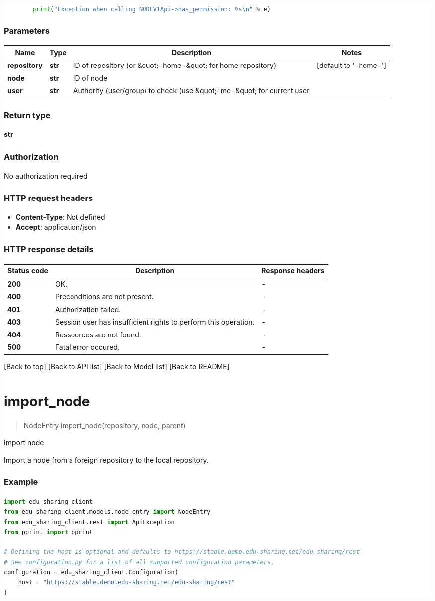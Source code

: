 ```python
        print("Exception when calling NODEV1Api->has_permission: %s\n" % e)
```



### Parameters


Name | Type | Description  | Notes
------------- | ------------- | ------------- | -------------
 **repository** | **str**| ID of repository (or \&quot;-home-\&quot; for home repository) | [default to &#39;-home-&#39;]
 **node** | **str**| ID of node | 
 **user** | **str**| Authority (user/group) to check (use \&quot;-me-\&quot; for current user | 

### Return type

**str**

### Authorization

No authorization required

### HTTP request headers

 - **Content-Type**: Not defined
 - **Accept**: application/json

### HTTP response details

| Status code | Description | Response headers |
|-------------|-------------|------------------|
**200** | OK. |  -  |
**400** | Preconditions are not present. |  -  |
**401** | Authorization failed. |  -  |
**403** | Session user has insufficient rights to perform this operation. |  -  |
**404** | Ressources are not found. |  -  |
**500** | Fatal error occured. |  -  |

[[Back to top]](#) [[Back to API list]](../README.md#documentation-for-api-endpoints) [[Back to Model list]](../README.md#documentation-for-models) [[Back to README]](../README.md)

# **import_node**
> NodeEntry import_node(repository, node, parent)

Import node

Import a node from a foreign repository to the local repository.

### Example


```python
import edu_sharing_client
from edu_sharing_client.models.node_entry import NodeEntry
from edu_sharing_client.rest import ApiException
from pprint import pprint

# Defining the host is optional and defaults to https://stable.demo.edu-sharing.net/edu-sharing/rest
# See configuration.py for a list of all supported configuration parameters.
configuration = edu_sharing_client.Configuration(
    host = "https://stable.demo.edu-sharing.net/edu-sharing/rest"
)


```